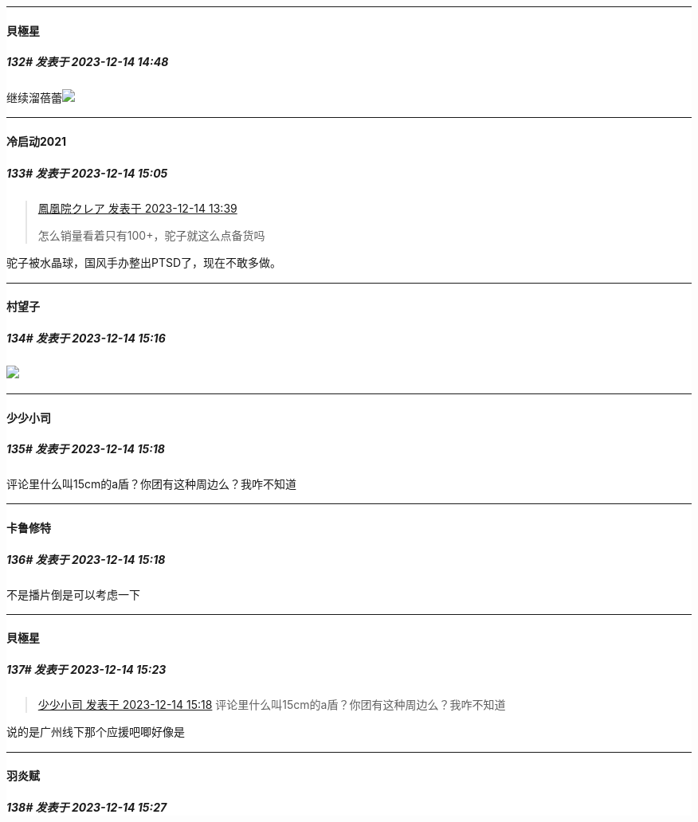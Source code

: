 *****

####  貝極星  
##### 132#       发表于 2023-12-14 14:48

继续溜蓓蕾<img src="https://static.saraba1st.com/image/smiley/animal2017/008.png" referrerpolicy="no-referrer">


*****

####  冷启动2021  
##### 133#       发表于 2023-12-14 15:05

<blockquote><a href="httphttps://bbs.saraba1st.com/2b/forum.php?mod=redirect&amp;goto=findpost&amp;pid=63325526&amp;ptid=2163917" target="_blank">鳳凰院クレア 发表于 2023-12-14 13:39</a>

怎么销量看着只有100+，驼子就这么点备货吗</blockquote>
驼子被水晶球，国风手办整出PTSD了，现在不敢多做。


*****

####  村望子  
##### 134#       发表于 2023-12-14 15:16

<img src="https://static.saraba1st.com/image/smiley/face2017/265.gif" referrerpolicy="no-referrer">

*****

####  少少小司  
##### 135#       发表于 2023-12-14 15:18

评论里什么叫15cm的a盾？你团有这种周边么？我咋不知道

*****

####  卡鲁修特  
##### 136#       发表于 2023-12-14 15:18

不是播片倒是可以考虑一下

*****

####  貝極星  
##### 137#       发表于 2023-12-14 15:23

<blockquote><a href="httphttps://bbs.saraba1st.com/2b/forum.php?mod=redirect&amp;goto=findpost&amp;pid=63326626&amp;ptid=2163917" target="_blank">少少小司 发表于 2023-12-14 15:18</a>
评论里什么叫15cm的a盾？你团有这种周边么？我咋不知道</blockquote>
说的是广州线下那个应援吧唧好像是


*****

####  羽炎赋  
##### 138#       发表于 2023-12-14 15:27

